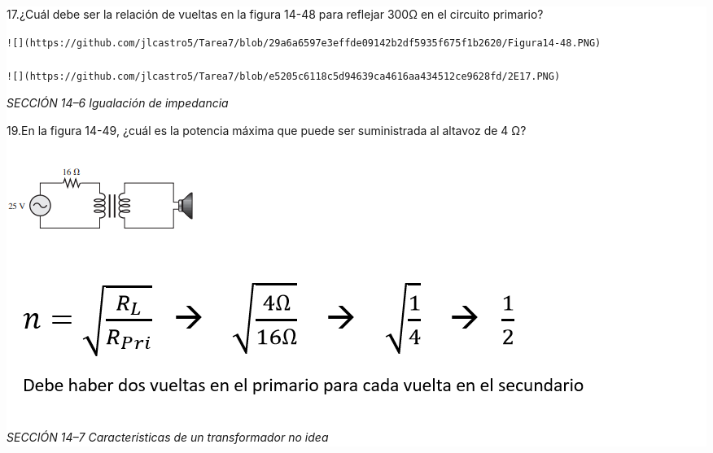    17.¿Cuál debe ser la relación de vueltas en la figura 14-48 para reflejar 300Ω en el circuito primario?
   
    ![](https://github.com/jlcastro5/Tarea7/blob/29a6a6597e3effde09142b2df5935f675f1b2620/Figura14-48.PNG)
   
    ![](https://github.com/jlcastro5/Tarea7/blob/e5205c6118c5d94639ca4616aa434512ce9628fd/2E17.PNG)
   
   *SECCIÓN 14–6 Igualación de impedancia*
   
   19.En la figura 14-49, ¿cuál es la potencia máxima que puede ser suministrada al altavoz de 4 Ω?
   
   ![](https://github.com/jlcastro5/Tarea7/blob/29a6a6597e3effde09142b2df5935f675f1b2620/Figura14-49.PNG)
   
   ![](https://github.com/jlcastro5/Tarea7/blob/da28cf6162c6abcb73d69e6e984c0de99209e681/1.PNG)

   *SECCIÓN 14–7 Características de un transformador no idea*
   